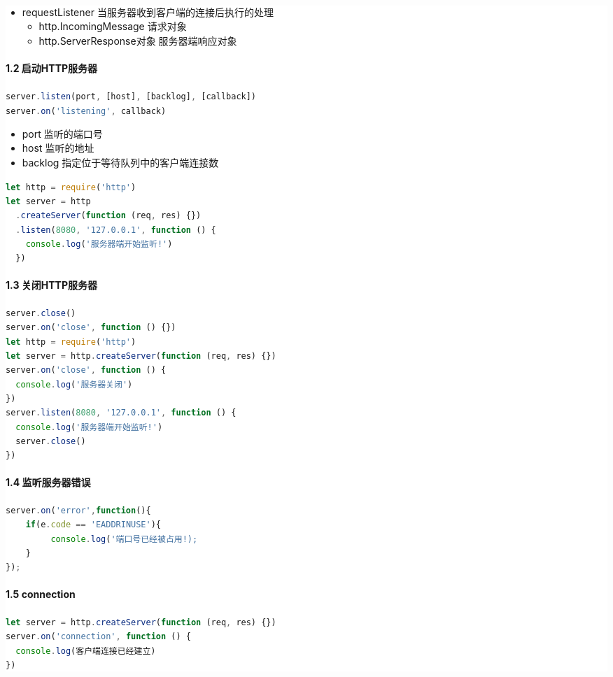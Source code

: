- requestListener 当服务器收到客户端的连接后执行的处理
  - http.IncomingMessage 请求对象
  - http.ServerResponse对象 服务器端响应对象

#### 1.2 启动HTTP服务器

```javascript
server.listen(port, [host], [backlog], [callback])
server.on('listening', callback)
```

- port 监听的端口号
- host 监听的地址
- backlog 指定位于等待队列中的客户端连接数

```javascript
let http = require('http')
let server = http
  .createServer(function (req, res) {})
  .listen(8080, '127.0.0.1', function () {
    console.log('服务器端开始监听!')
  })
```

#### 1.3 关闭HTTP服务器

```javascript
server.close()
server.on('close', function () {})
let http = require('http')
let server = http.createServer(function (req, res) {})
server.on('close', function () {
  console.log('服务器关闭')
})
server.listen(8080, '127.0.0.1', function () {
  console.log('服务器端开始监听!')
  server.close()
})
```

#### 1.4 监听服务器错误

```javascript
server.on('error',function(){
    if(e.code == 'EADDRINUSE'){
         console.log('端口号已经被占用!);
    }
});
```

#### 1.5 connection

```javascript
let server = http.createServer(function (req, res) {})
server.on('connection', function () {
  console.log(客户端连接已经建立)
})
```
